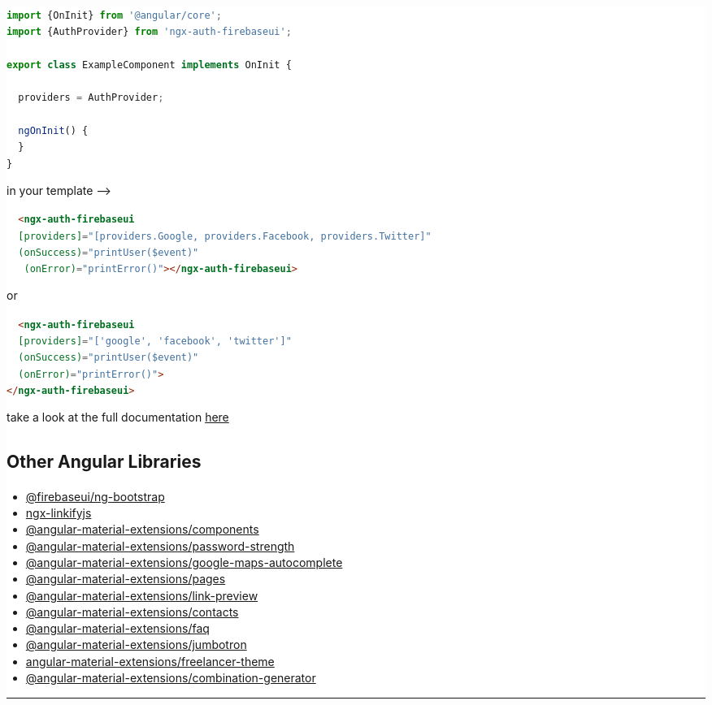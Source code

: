 ```typescript
import {OnInit} from '@angular/core';
import {AuthProvider} from 'ngx-auth-firebaseui';

export class ExampleComponent implements OnInit {

  providers = AuthProvider;

  ngOnInit() {
  }
}
```

in your template -->
```html
  <ngx-auth-firebaseui
  [providers]="[providers.Google, providers.Facebook, providers.Twitter]"
  (onSuccess)="printUser($event)"
   (onError)="printError()"></ngx-auth-firebaseui>
```

or

```html
  <ngx-auth-firebaseui
  [providers]="['google', 'facebook', 'twitter']"
  (onSuccess)="printUser($event)"
  (onError)="printError()">
</ngx-auth-firebaseui>
```

take a look at the full documentation [here](https://ngx-auth-firebaseui.firebaseapp.com/doc/index.html)



<a name="other-angular-libraries"/>

## Other Angular Libraries
- [@firebaseui/ng-bootstrap](https://github.com/firebaseui/ng-bootstrap)
- [ngx-linkifyjs](https://github.com/anthonynahas/ngx-linkifyjs)
- [@angular-material-extensions/components](https://github.com/angular-material-extensions/components)
- [@angular-material-extensions/password-strength](https://github.com/angular-material-extensions/password-strength)
- [@angular-material-extensions/google-maps-autocomplete](https://github.com/angular-material-extensions/google-maps-autocomplete)
- [@angular-material-extensions/pages](https://github.com/angular-material-extensions/pages)
- [@angular-material-extensions/link-preview](https://github.com/angular-material-extensions/link-preview)
- [@angular-material-extensions/contacts](https://github.com/angular-material-extensions/contacts)
- [@angular-material-extensions/faq](https://github.com/angular-material-extensions/faq)
- [@angular-material-extensions/jumbotron](https://github.com/angular-material-extensions/jumbotron)
- [angular-material-extensions/freelancer-theme](https://github.com/angular-material-extensions/freelancer-theme)
- [@angular-material-extensions/combination-generator](https://github.com/angular-material-extensions/combination-generator)

---